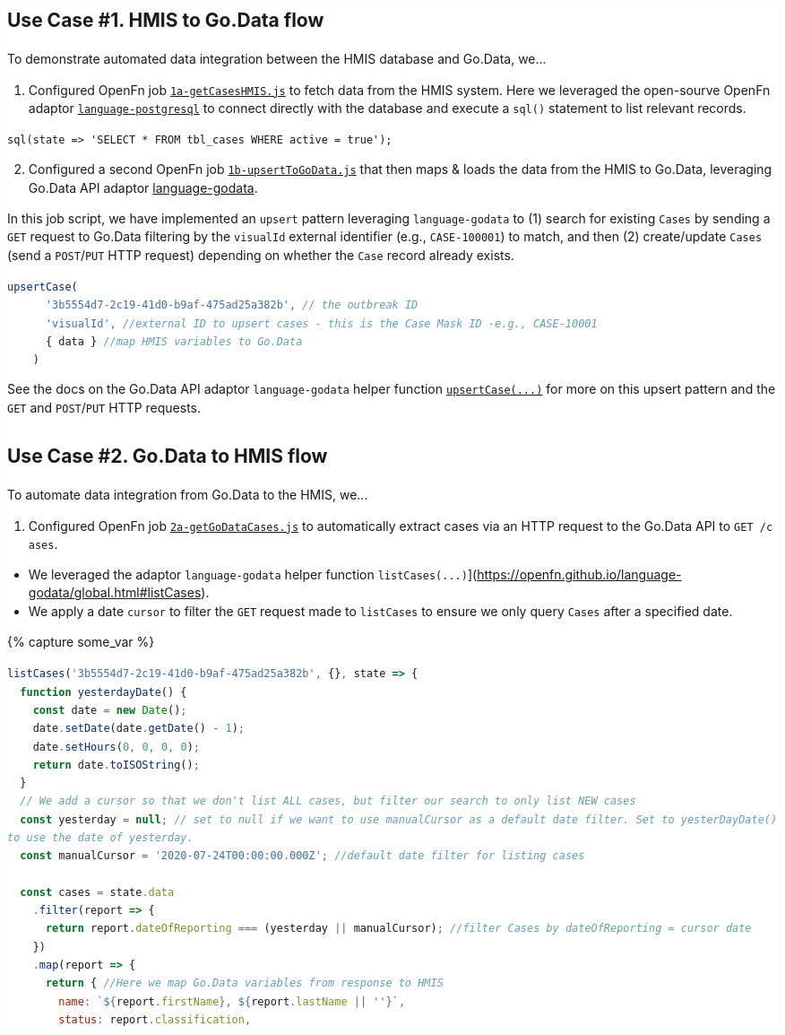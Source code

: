 ## Use Case #1. HMIS to Go.Data flow
To demonstrate automated data integration between the HMIS database and Go.Data, we...
1. Configured OpenFn job [`1a-getCasesHMIS.js`](https://github.com/WorldHealthOrganization/godata/blob/master/interoperability-jobs/1a-getCasesHMIS.js) to fetch data from the HMIS system. Here we leveraged the open-sourve OpenFn adaptor [`language-postgresql`](https://github.com/OpenFn/language-postgresql) to connect directly with the database and execute a `sql()` statement to list relevant records. 
```
sql(state => 'SELECT * FROM tbl_cases WHERE active = true');
```
2. Configured a second OpenFn job [`1b-upsertToGoData.js`](https://github.com/WorldHealthOrganization/godata/blob/master/interoperability-jobs/1b-upsertToGoData.js) that then maps & loads the data from the HMIS to Go.Data, leveraging Go.Data API adaptor [language-godata](https://openfn.github.io/language-godata/). 

In this job script, we have implemented an `upsert` pattern leveraging `language-godata` to (1) search for existing `Cases` by sending a `GET` request to Go.Data filtering by the `visualId` external identifier (e.g., `CASE-100001`) to match, and then (2) create/update `Cases` (send a `POST`/`PUT` HTTP request) depending on whether the `Case` record already exists. 
```js
upsertCase(
      '3b5554d7-2c19-41d0-b9af-475ad25a382b', // the outbreak ID
      'visualId', //external ID to upsert cases - this is the Case Mask ID -e.g., CASE-10001
      { data } //map HMIS variables to Go.Data
    )
```
See the docs on the Go.Data API adaptor `language-godata` helper function [`upsertCase(...)`](https://openfn.github.io/language-godata/global.html#upsertCase) for more on this upsert pattern and the `GET` and `POST`/`PUT` HTTP requests. 


##  Use Case #2. Go.Data to HMIS flow 
To automate data integration from Go.Data to the HMIS, we...
1. Configured OpenFn job [`2a-getGoDataCases.js`](https://github.com/WorldHealthOrganization/godata/blob/master/interoperability-jobs/2a-getGoDataCases.js) to automatically extract cases via an HTTP request to the Go.Data API to `GET /cases`. 
- We leveraged the adaptor `language-godata` helper function `listCases(...)`](https://openfn.github.io/language-godata/global.html#listCases).
- We apply a date `cursor` to filter the `GET` request made to `listCases` to ensure we only query `Cases` after a specified date. 

{% capture some_var %}
```js
listCases('3b5554d7-2c19-41d0-b9af-475ad25a382b', {}, state => {
  function yesterdayDate() {
    const date = new Date();
    date.setDate(date.getDate() - 1);
    date.setHours(0, 0, 0, 0);
    return date.toISOString();
  }
  // We add a cursor so that we don't list ALL cases, but filter our search to only list NEW cases
  const yesterday = null; // set to null if we want to use manualCursor as a default date filter. Set to yesterDayDate() to use the date of yesterday.
  const manualCursor = '2020-07-24T00:00:00.000Z'; //default date filter for listing cases

  const cases = state.data
    .filter(report => {
      return report.dateOfReporting === (yesterday || manualCursor); //filter Cases by dateOfReporting = cursor date
    })
    .map(report => {
      return { //Here we map Go.Data variables from response to HMIS 
        name: `${report.firstName}, ${report.lastName || ''}`,
        status: report.classification,
```